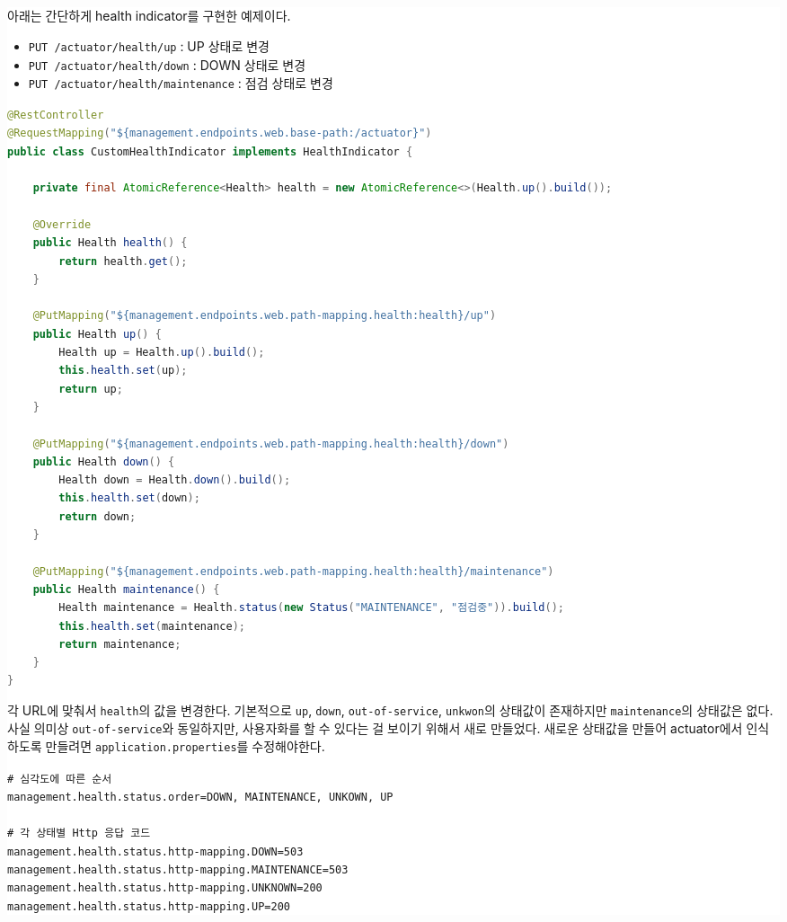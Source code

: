 아래는 간단하게 health indicator를 구현한 예제이다.

- `PUT /actuator/health/up` : UP 상태로 변경
- `PUT /actuator/health/down` : DOWN 상태로 변경
- `PUT /actuator/health/maintenance` : 점검 상태로 변경

```java
@RestController
@RequestMapping("${management.endpoints.web.base-path:/actuator}")
public class CustomHealthIndicator implements HealthIndicator {

    private final AtomicReference<Health> health = new AtomicReference<>(Health.up().build());

    @Override
    public Health health() {
        return health.get();
    }

    @PutMapping("${management.endpoints.web.path-mapping.health:health}/up")
    public Health up() {
        Health up = Health.up().build();
        this.health.set(up);
        return up;
    }

    @PutMapping("${management.endpoints.web.path-mapping.health:health}/down")
    public Health down() {
        Health down = Health.down().build();
        this.health.set(down);
        return down;
    }

    @PutMapping("${management.endpoints.web.path-mapping.health:health}/maintenance")
    public Health maintenance() {
        Health maintenance = Health.status(new Status("MAINTENANCE", "점검중")).build();
        this.health.set(maintenance);
        return maintenance;
    }
}
```

각 URL에 맞춰서 `health`의 값을 변경한다. 기본적으로 `up`, `down`, `out-of-service`, `unkwon`의 상태값이 존재하지만 `maintenance`의 상태값은 없다. 사실 의미상 `out-of-service`와 동일하지만, 사용자화를 할 수 있다는 걸 보이기 위해서 새로 만들었다. 새로운 상태값을 만들어 actuator에서 인식하도록 만들려면 `application.properties`를 수정해야한다.

```
# 심각도에 따른 순서
management.health.status.order=DOWN, MAINTENANCE, UNKOWN, UP

# 각 상태별 Http 응답 코드
management.health.status.http-mapping.DOWN=503
management.health.status.http-mapping.MAINTENANCE=503
management.health.status.http-mapping.UNKNOWN=200
management.health.status.http-mapping.UP=200
```
